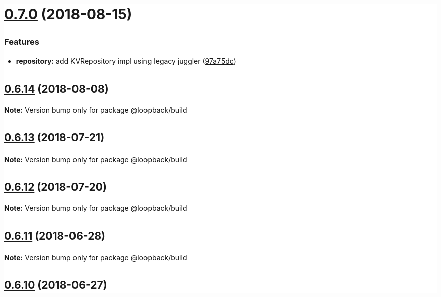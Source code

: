 

<a name="0.7.0"></a>
# [0.7.0](https://github.com/strongloop/loopback-next/compare/@loopback/build@0.6.14...@loopback/build@0.7.0) (2018-08-15)


### Features

* **repository:** add KVRepository impl using legacy juggler ([97a75dc](https://github.com/strongloop/loopback-next/commit/97a75dc))




<a name="0.6.14"></a>
## [0.6.14](https://github.com/strongloop/loopback-next/compare/@loopback/build@0.6.13...@loopback/build@0.6.14) (2018-08-08)




**Note:** Version bump only for package @loopback/build

<a name="0.6.13"></a>
## [0.6.13](https://github.com/strongloop/loopback-next/compare/@loopback/build@0.6.12...@loopback/build@0.6.13) (2018-07-21)




**Note:** Version bump only for package @loopback/build

<a name="0.6.12"></a>
## [0.6.12](https://github.com/strongloop/loopback-next/compare/@loopback/build@0.6.11...@loopback/build@0.6.12) (2018-07-20)




**Note:** Version bump only for package @loopback/build

<a name="0.6.11"></a>
## [0.6.11](https://github.com/strongloop/loopback-next/compare/@loopback/build@0.6.10...@loopback/build@0.6.11) (2018-06-28)




**Note:** Version bump only for package @loopback/build

<a name="0.6.10"></a>
## [0.6.10](https://github.com/strongloop/loopback-next/compare/@loopback/build@0.6.9...@loopback/build@0.6.10) (2018-06-27)
